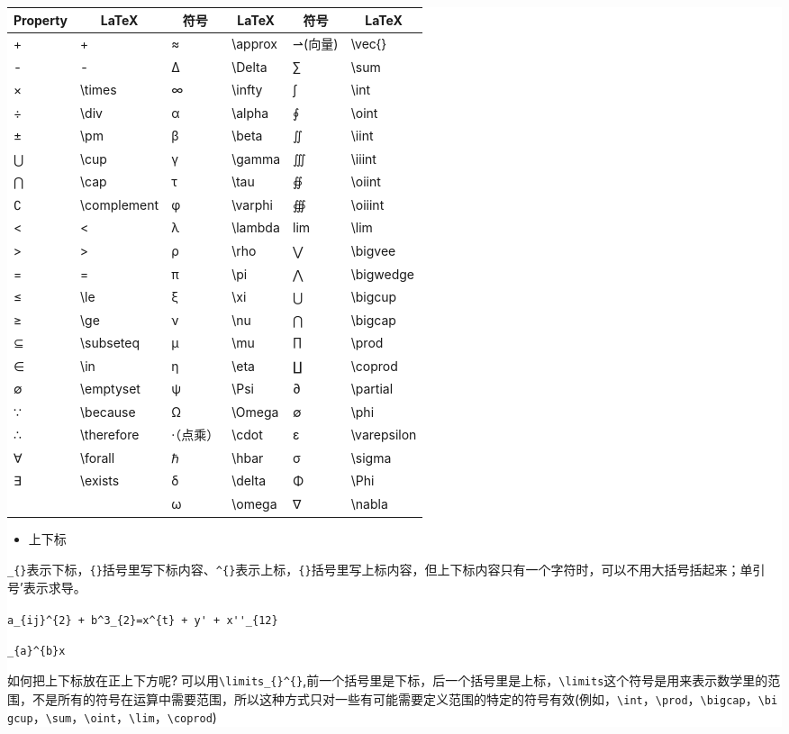   | Property | LaTeX       | 符号      | LaTeX   | 符号    | LaTeX       |
  | -------- | ----------- | --------- | ------- | ------- | ----------- |
  | +        | +           | ≈         | \approx | ⇀(向量) | \vec{}      |
  | -        | -           | Δ         | \Delta  | ∑       | \sum        |
  | ×        | \times      | ∞         | \infty  | ∫       | \int        |
  | ÷        | \div        | α         | \alpha  | ∮       | \oint       |
  | ±        | \pm         | β         | \beta   | ∬       | \iint       |
  | ⋃        | \cup        | γ         | \gamma  | ∭       | \iiint      |
  | ⋂        | \cap        | τ         | \tau    | ∯       | \oiint      |
  | ∁        | \complement | φ         | \varphi | ∰       | \oiiint     |
  | <        | <           | λ         | \lambda | lim     | \lim        |
  | >        | >           | ρ         | \rho    | ⋁       | \bigvee     |
  | =        | =           | π         | \pi     | ⋀       | \bigwedge   |
  | ≤        | \le         | ξ         | \xi     | ⋃       | \bigcup     |
  | ≥        | \ge         | ν         | \nu     | ⋂       | \bigcap     |
  | ⊆        | \subseteq   | μ         | \mu     | ∏       | \prod       |
  | ∈        | \in         | η         | \eta    | ∐       | \coprod     |
  | ∅        | \emptyset   | ψ         | \Psi    | ∂       | \partial    |
  | ∵        | \because    | Ω         | \Omega  | ∅       | \phi        |
  | ∴        | \therefore  | ·（点乘） | \cdot   | ε       | \varepsilon |
  | ∀        | \forall     | ℏ         | \hbar   | σ       | \sigma      |
  | ∃        | \exists     | δ         | \delta  | Φ       | \Phi        |
  |          |             | ω         | \omega  | ∇       | \nabla      |

- 上下标

`_{}`表示下标，`{}`括号里写下标内容、`^{}`表示上标，`{}`括号里写上标内容，但上下标内容只有一个字符时，可以不用大括号括起来；单引号’表示求导。

```latex
a_{ij}^{2} + b^3_{2}=x^{t} + y' + x''_{12}
```



```latex
_{a}^{b}x
```



如何把上下标放在正上下方呢? 可以用`\limits_{}^{}`,前一个括号里是下标，后一个括号里是上标，`\limits`这个符号是用来表示数学里的范围，不是所有的符号在运算中需要范围，所以这种方式只对一些有可能需要定义范围的特定的符号有效(例如，`\int`，`\prod`，`\bigcap`，`\bigcup`，`\sum`，`\oint`，`\lim`，`\coprod`)
